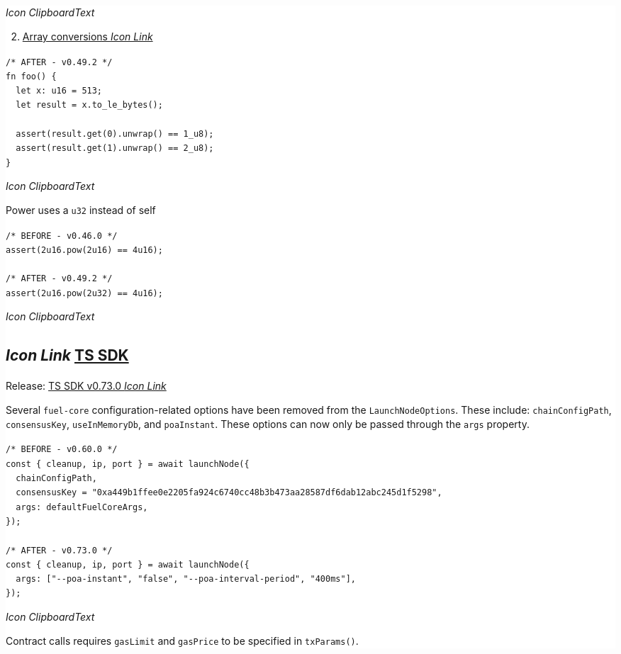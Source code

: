 _Icon ClipboardText_

2. [Array conversions _Icon Link_](https://github.com/FuelLabs/sway/tree/v0.67.0/sway-lib-std/src/array_conversions)

```fuel_Box fuel_Box-idXKMmm-css
/* AFTER - v0.49.2 */
fn foo() {
  let x: u16 = 513;
  let result = x.to_le_bytes();

  assert(result.get(0).unwrap() == 1_u8);
  assert(result.get(1).unwrap() == 2_u8);
}
```

_Icon ClipboardText_

Power uses a `u32` instead of self

```fuel_Box fuel_Box-idXKMmm-css
/* BEFORE - v0.46.0 */
assert(2u16.pow(2u16) == 4u16);

/* AFTER - v0.49.2 */
assert(2u16.pow(2u32) == 4u16);
```

_Icon ClipboardText_

## _Icon Link_ [TS SDK](https://docs.fuel.network/docs/nightly/migrations-and-disclosures/breaking-changes-archive/\#ts-sdk-3)

Release: [TS SDK v0.73.0 _Icon Link_](https://github.com/FuelLabs/fuels-ts/releases/tag/v0.73.0)

Several `fuel-core` configuration-related options have been removed from the `LaunchNodeOptions`. These include: `chainConfigPath`, `consensusKey`, `useInMemoryDb`, and `poaInstant`. These options can now only be passed through the `args` property.

```fuel_Box fuel_Box-idXKMmm-css
/* BEFORE - v0.60.0 */
const { cleanup, ip, port } = await launchNode({
  chainConfigPath,
  consensusKey = "0xa449b1ffee0e2205fa924c6740cc48b3b473aa28587df6dab12abc245d1f5298",
  args: defaultFuelCoreArgs,
});

/* AFTER - v0.73.0 */
const { cleanup, ip, port } = await launchNode({
  args: ["--poa-instant", "false", "--poa-interval-period", "400ms"],
});
```

_Icon ClipboardText_

Contract calls requires `gasLimit` and `gasPrice` to be specified in `txParams()`.
